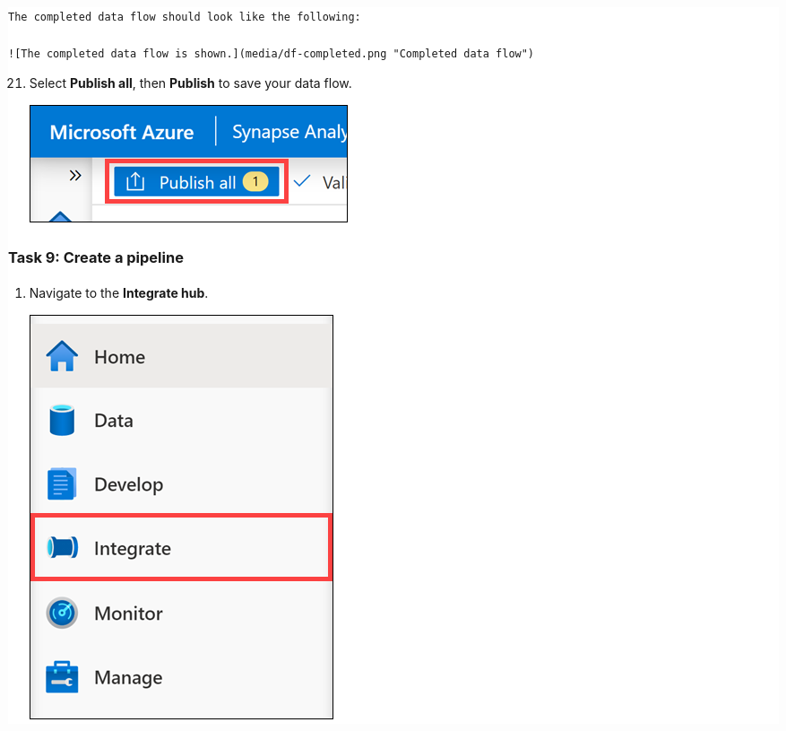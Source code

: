     The completed data flow should look like the following:

    ![The completed data flow is shown.](media/df-completed.png "Completed data flow")

21. Select **Publish all**, then **Publish** to save your data flow.

    ![The publish all button is highlighted.](media/publish-all.png "Publish all")

### Task 9: Create a pipeline

1. Navigate to the **Integrate hub**.

    ![Integrate hub.](media/integrate-hub.png "Integrate hub")
